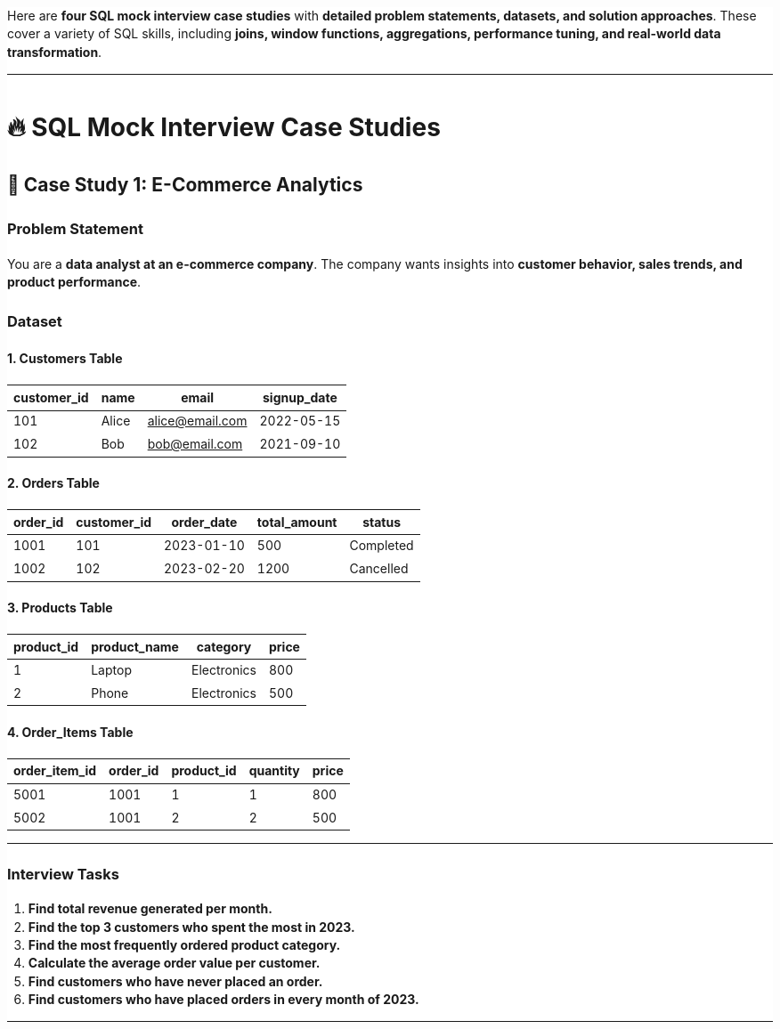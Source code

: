 Here are **four SQL mock interview case studies** with **detailed problem statements, datasets, and solution approaches**. These cover a variety of SQL skills, including **joins, window functions, aggregations, performance tuning, and real-world data transformation**.  

---

# **🔥 SQL Mock Interview Case Studies**

## **📌 Case Study 1: E-Commerce Analytics**
### **Problem Statement**  
You are a **data analyst at an e-commerce company**. The company wants insights into **customer behavior, sales trends, and product performance**.  

### **Dataset**
#### **1. Customers Table**
| customer_id | name       | email             | signup_date |
|------------|-----------|------------------|-------------|
| 101        | Alice      | alice@email.com  | 2022-05-15  |
| 102        | Bob        | bob@email.com    | 2021-09-10  |

#### **2. Orders Table**
| order_id | customer_id | order_date | total_amount | status   |
|---------|------------|-----------|-------------|---------|
| 1001    | 101        | 2023-01-10 | 500         | Completed |
| 1002    | 102        | 2023-02-20 | 1200        | Cancelled |

#### **3. Products Table**
| product_id | product_name | category  | price |
|-----------|-------------|----------|-------|
| 1         | Laptop      | Electronics | 800   |
| 2         | Phone       | Electronics | 500   |

#### **4. Order_Items Table**
| order_item_id | order_id | product_id | quantity | price |
|--------------|---------|-----------|----------|------|
| 5001        | 1001    | 1         | 1        | 800  |
| 5002        | 1001    | 2         | 2        | 500  |

---

### **Interview Tasks**
1. **Find total revenue generated per month.**
2. **Find the top 3 customers who spent the most in 2023.**
3. **Find the most frequently ordered product category.**
4. **Calculate the average order value per customer.**
5. **Find customers who have never placed an order.**
6. **Find customers who have placed orders in every month of 2023.**

---